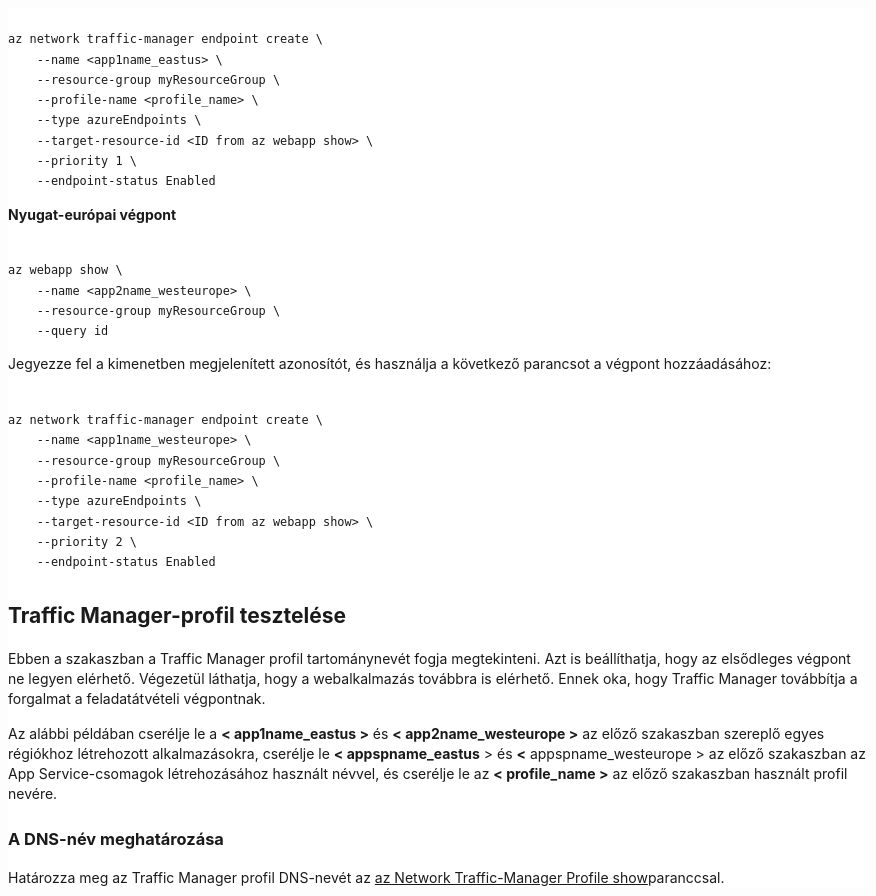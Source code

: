 ```azurecli-interactive

az network traffic-manager endpoint create \
    --name <app1name_eastus> \
    --resource-group myResourceGroup \
    --profile-name <profile_name> \
    --type azureEndpoints \
    --target-resource-id <ID from az webapp show> \
    --priority 1 \
    --endpoint-status Enabled
```

**Nyugat-európai végpont**

```azurecli-interactive

az webapp show \
    --name <app2name_westeurope> \
    --resource-group myResourceGroup \
    --query id

```
Jegyezze fel a kimenetben megjelenített azonosítót, és használja a következő parancsot a végpont hozzáadásához:

```azurecli-interactive

az network traffic-manager endpoint create \
    --name <app1name_westeurope> \
    --resource-group myResourceGroup \
    --profile-name <profile_name> \
    --type azureEndpoints \
    --target-resource-id <ID from az webapp show> \
    --priority 2 \
    --endpoint-status Enabled

```

## <a name="test-your-traffic-manager-profile"></a>Traffic Manager-profil tesztelése

Ebben a szakaszban a Traffic Manager profil tartománynevét fogja megtekinteni. Azt is beállíthatja, hogy az elsődleges végpont ne legyen elérhető. Végezetül láthatja, hogy a webalkalmazás továbbra is elérhető. Ennek oka, hogy Traffic Manager továbbítja a forgalmat a feladatátvételi végpontnak.

Az alábbi példában cserélje le a **< app1name_eastus >** és **< app2name_westeurope >** az előző szakaszban szereplő egyes régiókhoz létrehozott alkalmazásokra, cserélje le **< appspname_eastus** > és **<** appspname_westeurope > az előző szakaszban az App Service-csomagok létrehozásához használt névvel, és cserélje le az **< profile_name >** az előző szakaszban használt profil nevére.

### <a name="determine-the-dns-name"></a>A DNS-név meghatározása

Határozza meg az Traffic Manager profil DNS-nevét az [az Network Traffic-Manager Profile show](https://docs.microsoft.com/cli/azure/network/traffic-manager/profile?view=azure-cli-latest#az-network-traffic-manager-profile-show)paranccsal.
